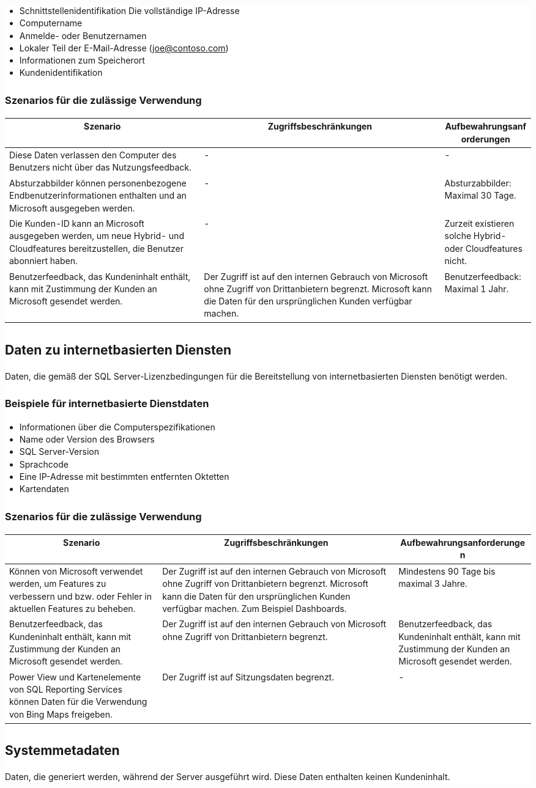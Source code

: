 - Schnittstellenidentifikation Die vollständige IP-Adresse
- Computername
- Anmelde- oder Benutzernamen
- Lokaler Teil der E-Mail-Adresse (joe@contoso.com)
- Informationen zum Speicherort
- Kundenidentifikation

### <a name="permitted-usage-scenarios"></a>Szenarios für die zulässige Verwendung

|Szenario  |Zugriffsbeschränkungen  |Aufbewahrungsanforderungen|
|---------|---------|---------|
|Diese Daten verlassen den Computer des Benutzers nicht über das Nutzungsfeedback. |- |- |
|Absturzabbilder können personenbezogene Endbenutzerinformationen enthalten und an Microsoft ausgegeben werden. |- |Absturzabbilder: Maximal 30 Tage. |
|Die Kunden-ID kann an Microsoft ausgegeben werden, um neue Hybrid- und Cloudfeatures bereitzustellen, die Benutzer abonniert haben. |- |Zurzeit existieren solche Hybrid- oder Cloudfeatures nicht.|
|Benutzerfeedback, das Kundeninhalt enthält, kann mit Zustimmung der Kunden an Microsoft gesendet werden.|Der Zugriff ist auf den internen Gebrauch von Microsoft ohne Zugriff von Drittanbietern begrenzt. Microsoft kann die Daten für den ursprünglichen Kunden verfügbar machen. |Benutzerfeedback: Maximal 1 Jahr. |

## <a name="internet-based-services-data"></a>Daten zu internetbasierten Diensten

Daten, die gemäß der SQL Server-Lizenzbedingungen für die Bereitstellung von internetbasierten Diensten benötigt werden.

### <a name="examples-of-internet-based-services-data"></a>Beispiele für internetbasierte Dienstdaten

- Informationen über die Computerspezifikationen
- Name oder Version des Browsers
- SQL Server-Version
- Sprachcode
- Eine IP-Adresse mit bestimmten entfernten Oktetten
- Kartendaten

### <a name="permitted-usage-scenarios"></a>Szenarios für die zulässige Verwendung

|Szenario  |Zugriffsbeschränkungen  |Aufbewahrungsanforderungen|
|---------|---------|---------| 
|Können von Microsoft verwendet werden, um Features zu verbessern und bzw. oder Fehler in aktuellen Features zu beheben. |Der Zugriff ist auf den internen Gebrauch von Microsoft ohne Zugriff von Drittanbietern begrenzt. Microsoft kann die Daten für den ursprünglichen Kunden verfügbar machen.  Zum Beispiel Dashboards. |Mindestens 90 Tage bis maximal 3 Jahre. |
|Benutzerfeedback, das Kundeninhalt enthält, kann mit Zustimmung der Kunden an Microsoft gesendet werden. |Der Zugriff ist auf den internen Gebrauch von Microsoft ohne Zugriff von Drittanbietern begrenzt. |Benutzerfeedback, das Kundeninhalt enthält, kann mit Zustimmung der Kunden an Microsoft gesendet werden. |
|Power View und Kartenelemente von SQL Reporting Services können Daten für die Verwendung von Bing Maps freigeben. |Der Zugriff ist auf Sitzungsdaten begrenzt. |- |

## <a name="system-metadata"></a>Systemmetadaten

Daten, die generiert werden, während der Server ausgeführt wird.  Diese Daten enthalten keinen Kundeninhalt.
